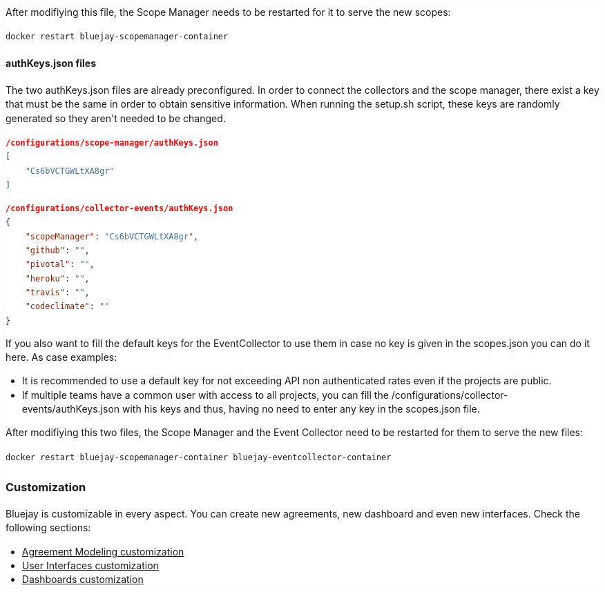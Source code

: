 After modifiying this file, the Scope Manager needs to be restarted for it to serve the new scopes:
```
docker restart bluejay-scopemanager-container
```

#### authKeys.json files
The two authKeys.json files are already preconfigured. In order to connect the collectors and the scope manager, there exist a key that must be the same in order to obtain sensitive information. When running the setup.sh script, these keys are randomly generated so they aren't needed to be changed. 
``` json  
/configurations/scope-manager/authKeys.json
[
    "Cs6bVCTGWLtXA8gr"
]
```
``` json  
/configurations/collector-events/authKeys.json
{
    "scopeManager": "Cs6bVCTGWLtXA8gr",
    "github": "",
    "pivotal": "",
    "heroku": "",
    "travis": "",
    "codeclimate": ""
}
```
If you also want to fill the default keys for the EventCollector to use them in case no key is given in the scopes.json you can do it here. As case examples:
 * It is recommended to use a default key for not exceeding API non authenticated rates even if the projects are public.
 * If multiple teams have a common user with access to all projects, you can fill the /configurations/collector-events/authKeys.json with his keys and thus, having no need to enter any key in the scopes.json file.

 After modifiying this two files, the Scope Manager and the Event Collector need to be restarted for them to serve the new files:
```
docker restart bluejay-scopemanager-container bluejay-eventcollector-container
```


### Customization
Bluejay is customizable in every aspect. You can create new agreements, new dashboard and even new interfaces. Check the following sections:
- [Agreement Modeling customization](/customization/agreement_modeling)
- [User Interfaces customization](/customization/user_interfaces)
- [Dashboards customization](/customization/dashboards)